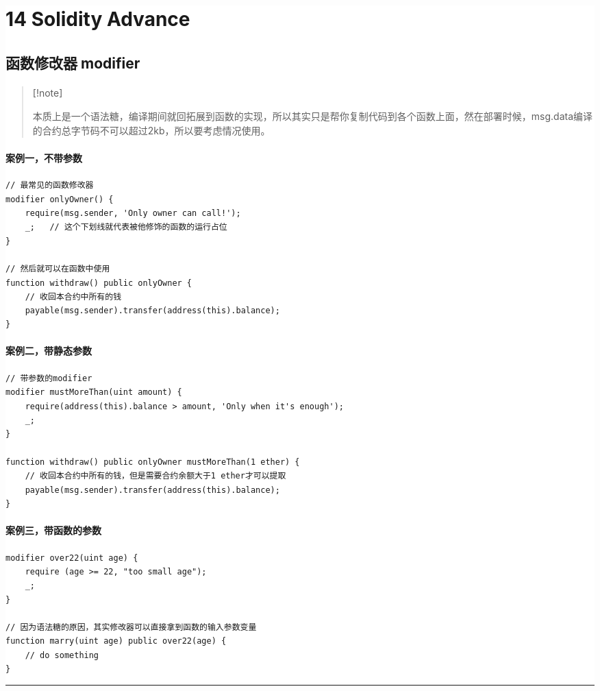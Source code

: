# 14 Solidity Advance

## 函数修改器 modifier 

>  [!note]
>
>  本质上是一个语法糖，编译期间就回拓展到函数的实现，所以其实只是帮你复制代码到各个函数上面，然在部署时候，msg.data编译的合约总字节码不可以超过2kb，所以要考虑情况使用。

#### 案例一，不带参数

```solidity
// 最常见的函数修改器
modifier onlyOwner() {
	require(msg.sender, 'Only owner can call!');
	_;   // 这个下划线就代表被他修饰的函数的运行占位
}

// 然后就可以在函数中使用
function withdraw() public onlyOwner {
	// 收回本合约中所有的钱
	payable(msg.sender).transfer(address(this).balance);
}
```

#### 案例二，带静态参数

```solidity
// 带参数的modifier
modifier mustMoreThan(uint amount) {
	require(address(this).balance > amount, 'Only when it's enough');
	_;
}

function withdraw() public onlyOwner mustMoreThan(1 ether) {
	// 收回本合约中所有的钱，但是需要合约余额大于1 ether才可以提取
	payable(msg.sender).transfer(address(this).balance);
}
```

#### 案例三，带函数的参数

```solidity
modifier over22(uint age) {
	require (age >= 22, "too small age");
	_;
}

// 因为语法糖的原因，其实修改器可以直接拿到函数的输入参数变量
function marry(uint age) public over22(age) {
	// do something
}
```

---